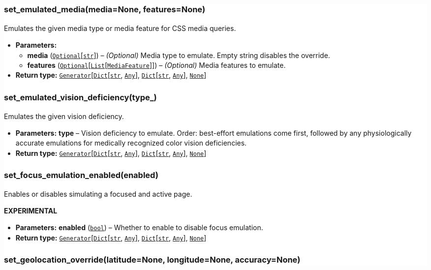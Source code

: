 ### set_emulated_media(media=None, features=None)

Emulates the given media type or media feature for CSS media queries.

* **Parameters:**
  * **media** ([`Optional`](https://docs.python.org/3/library/typing.html#typing.Optional)[[`str`](https://docs.python.org/3/library/stdtypes.html#str)]) – *(Optional)* Media type to emulate. Empty string disables the override.
  * **features** ([`Optional`](https://docs.python.org/3/library/typing.html#typing.Optional)[[`List`](https://docs.python.org/3/library/typing.html#typing.List)[[`MediaFeature`](#nodriver.cdp.emulation.MediaFeature)]]) – *(Optional)* Media features to emulate.
* **Return type:**
  [`Generator`](https://docs.python.org/3/library/typing.html#typing.Generator)[[`Dict`](https://docs.python.org/3/library/typing.html#typing.Dict)[[`str`](https://docs.python.org/3/library/stdtypes.html#str), [`Any`](https://docs.python.org/3/library/typing.html#typing.Any)], [`Dict`](https://docs.python.org/3/library/typing.html#typing.Dict)[[`str`](https://docs.python.org/3/library/stdtypes.html#str), [`Any`](https://docs.python.org/3/library/typing.html#typing.Any)], [`None`](https://docs.python.org/3/library/constants.html#None)]

### set_emulated_vision_deficiency(type_)

Emulates the given vision deficiency.

* **Parameters:**
  **type** – Vision deficiency to emulate. Order: best-effort emulations come first, followed by any physiologically accurate emulations for medically recognized color vision deficiencies.
* **Return type:**
  [`Generator`](https://docs.python.org/3/library/typing.html#typing.Generator)[[`Dict`](https://docs.python.org/3/library/typing.html#typing.Dict)[[`str`](https://docs.python.org/3/library/stdtypes.html#str), [`Any`](https://docs.python.org/3/library/typing.html#typing.Any)], [`Dict`](https://docs.python.org/3/library/typing.html#typing.Dict)[[`str`](https://docs.python.org/3/library/stdtypes.html#str), [`Any`](https://docs.python.org/3/library/typing.html#typing.Any)], [`None`](https://docs.python.org/3/library/constants.html#None)]

### set_focus_emulation_enabled(enabled)

Enables or disables simulating a focused and active page.

**EXPERIMENTAL**

* **Parameters:**
  **enabled** ([`bool`](https://docs.python.org/3/library/functions.html#bool)) – Whether to enable to disable focus emulation.
* **Return type:**
  [`Generator`](https://docs.python.org/3/library/typing.html#typing.Generator)[[`Dict`](https://docs.python.org/3/library/typing.html#typing.Dict)[[`str`](https://docs.python.org/3/library/stdtypes.html#str), [`Any`](https://docs.python.org/3/library/typing.html#typing.Any)], [`Dict`](https://docs.python.org/3/library/typing.html#typing.Dict)[[`str`](https://docs.python.org/3/library/stdtypes.html#str), [`Any`](https://docs.python.org/3/library/typing.html#typing.Any)], [`None`](https://docs.python.org/3/library/constants.html#None)]

### set_geolocation_override(latitude=None, longitude=None, accuracy=None)
